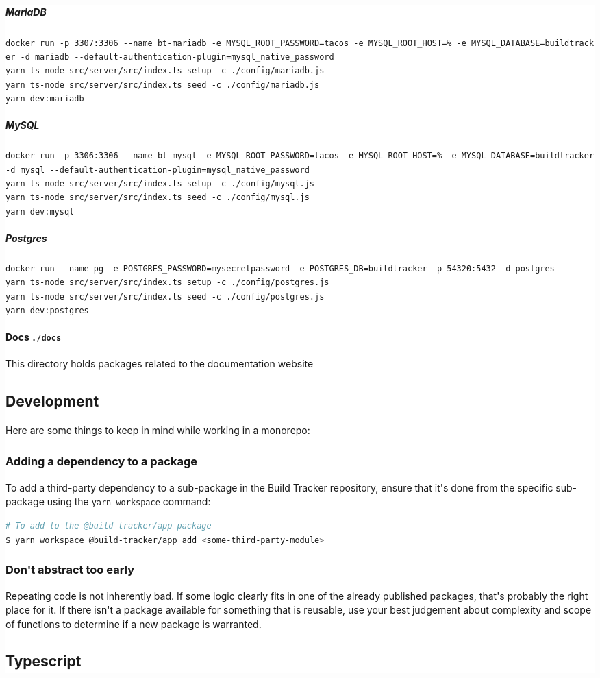 ##### MariaDB

```shell
docker run -p 3307:3306 --name bt-mariadb -e MYSQL_ROOT_PASSWORD=tacos -e MYSQL_ROOT_HOST=% -e MYSQL_DATABASE=buildtracker -d mariadb --default-authentication-plugin=mysql_native_password
yarn ts-node src/server/src/index.ts setup -c ./config/mariadb.js
yarn ts-node src/server/src/index.ts seed -c ./config/mariadb.js
yarn dev:mariadb
```

##### MySQL

```shell
docker run -p 3306:3306 --name bt-mysql -e MYSQL_ROOT_PASSWORD=tacos -e MYSQL_ROOT_HOST=% -e MYSQL_DATABASE=buildtracker -d mysql --default-authentication-plugin=mysql_native_password
yarn ts-node src/server/src/index.ts setup -c ./config/mysql.js
yarn ts-node src/server/src/index.ts seed -c ./config/mysql.js
yarn dev:mysql
```

##### Postgres

```shell
docker run --name pg -e POSTGRES_PASSWORD=mysecretpassword -e POSTGRES_DB=buildtracker -p 54320:5432 -d postgres
yarn ts-node src/server/src/index.ts setup -c ./config/postgres.js
yarn ts-node src/server/src/index.ts seed -c ./config/postgres.js
yarn dev:postgres
```

#### Docs `./docs`

This directory holds packages related to the documentation website

## Development

Here are some things to keep in mind while working in a monorepo:

### Adding a dependency to a package

To add a third-party dependency to a sub-package in the Build Tracker repository, ensure that it's done from the specific sub-package using the `yarn workspace` command:

```sh
# To add to the @build-tracker/app package
$ yarn workspace @build-tracker/app add <some-third-party-module>
```

### Don't abstract too early

Repeating code is not inherently bad. If some logic clearly fits in one of the already published packages, that's probably the right place for it. If there isn't a package available for something that is reusable, use your best judgement about complexity and scope of functions to determine if a new package is warranted.

## Typescript
